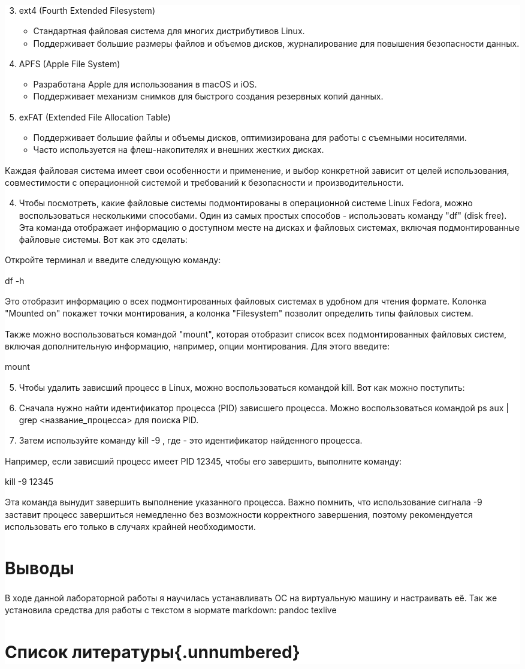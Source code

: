 3. ext4 (Fourth Extended Filesystem)
   - Стандартная файловая система для многих дистрибутивов Linux.
   - Поддерживает большие размеры файлов и объемов дисков, журналирование для повышения безопасности данных.

4. APFS (Apple File System)
   - Разработана Apple для использования в macOS и iOS.
   - Поддерживает механизм снимков для быстрого создания резервных копий данных.

5. exFAT (Extended File Allocation Table)
   - Поддерживает большие файлы и объемы дисков, оптимизирована для работы с съемными носителями.
   - Часто используется на флеш-накопителях и внешних жестких дисках.

Каждая файловая система имеет свои особенности и применение, и выбор конкретной зависит от целей использования, совместимости с операционной системой и требований к безопасности и производительности.

4. Чтобы посмотреть, какие файловые системы подмонтированы в операционной системе Linux Fedora, можно воспользоваться несколькими способами. Один из самых простых способов - использовать команду "df" (disk free). Эта команда отображает информацию о доступном месте на дисках и файловых системах, включая подмонтированные файловые системы. Вот как это сделать:

Откройте терминал и введите следующую команду:

df -h


Это отобразит информацию о всех подмонтированных файловых системах в удобном для чтения формате. Колонка "Mounted on" покажет точки монтирования, а колонка "Filesystem" позволит определить типы файловых систем.

Также можно воспользоваться командой "mount", которая отобразит список всех подмонтированных файловых систем, включая дополнительную информацию, например, опции монтирования. Для этого введите:

mount

5. Чтобы удалить зависший процесс в Linux, можно воспользоваться командой kill. Вот как можно поступить:

1. Сначала нужно найти идентификатор процесса (PID) зависшего процесса. Можно воспользоваться командой ps aux | grep <название_процесса> для поиска PID.

2. Затем используйте команду kill -9 <PID>, где <PID> - это идентификатор найденного процесса.

Например, если зависший процесс имеет PID 12345, чтобы его завершить, выполните команду:

kill -9 12345


Эта команда вынудит завершить выполнение указанного процесса. Важно помнить, что использование сигнала -9 заставит процесс завершиться немедленно без возможности корректного завершения, поэтому рекомендуется использовать его только в случаях крайней необходимости.

# Выводы

В ходе данной лабораторной работы я научилась устанавливать ОС на виртуальную машину и настраивать её. Так же установила средства для работы с текстом в ыормате markdown: pandoc texlive

# Список литературы{.unnumbered}
